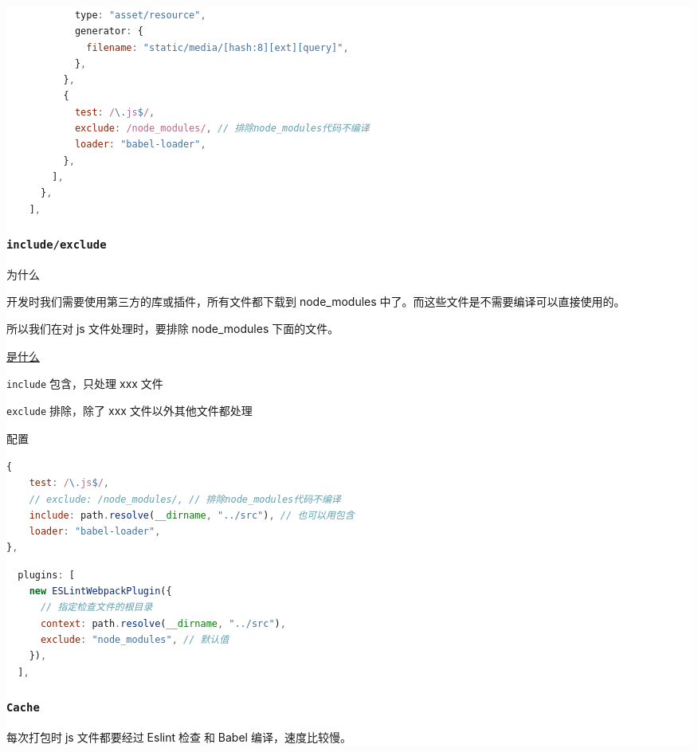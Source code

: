 ```js
            type: "asset/resource",
            generator: {
              filename: "static/media/[hash:8][ext][query]",
            },
          },
          {
            test: /\.js$/,
            exclude: /node_modules/, // 排除node_modules代码不编译
            loader: "babel-loader",
          },
        ],
      },
    ],
```



### `include/exclude`

为什么

开发时我们需要使用第三方的库或插件，所有文件都下载到 node_modules 中了。而这些文件是不需要编译可以直接使用的。

所以我们在对 js 文件处理时，要排除 node_modules 下面的文件。

[是什么](https://yk2012.github.io/sgg_webpack5/senior/liftingSpeed.html#是什么-2)

`include` 包含，只处理 xxx 文件

`exclude` 排除，除了 xxx 文件以外其他文件都处理

配置

```js
{
    test: /\.js$/,
    // exclude: /node_modules/, // 排除node_modules代码不编译
    include: path.resolve(__dirname, "../src"), // 也可以用包含
    loader: "babel-loader",
},
```

```js
  plugins: [
    new ESLintWebpackPlugin({
      // 指定检查文件的根目录
      context: path.resolve(__dirname, "../src"),
      exclude: "node_modules", // 默认值
    }),
  ],
```



### `Cache`

每次打包时 js 文件都要经过 Eslint 检查 和 Babel 编译，速度比较慢。
